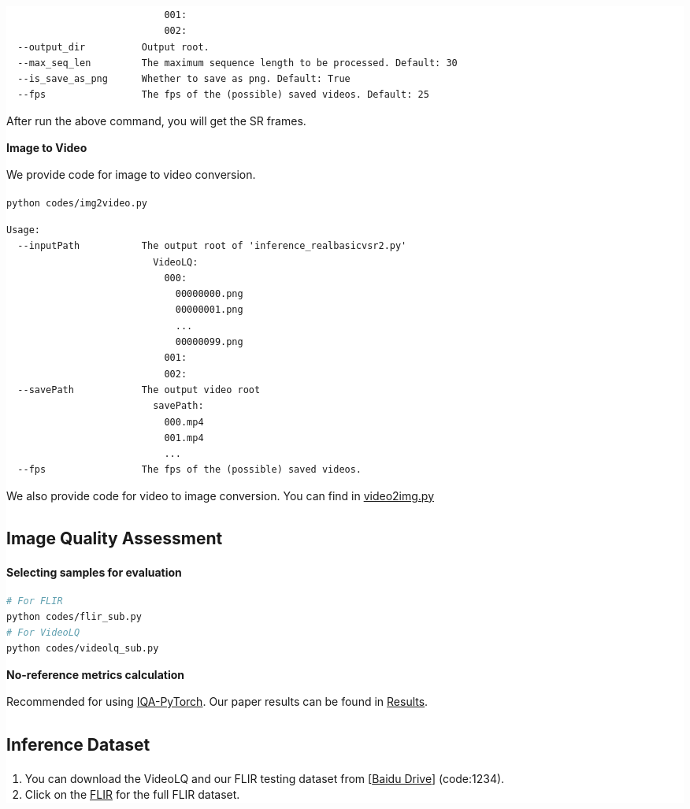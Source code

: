 ```console
                            001:
                            002:
  --output_dir        	Output root.
  --max_seq_len         The maximum sequence length to be processed. Default: 30
  --is_save_as_png      Whether to save as png. Default: True
  --fps                 The fps of the (possible) saved videos. Default: 25
```
After run the above command, you will get the SR frames.

**Image to Video**

We provide code for image to video conversion.

```bash
python codes/img2video.py
```
```console
Usage:
  --inputPath           The output root of 'inference_realbasicvsr2.py'
                          VideoLQ:
                            000:
                              00000000.png
                              00000001.png
                              ...
                              00000099.png
                            001:
                            002:
  --savePath            The output video root
                          savePath:
                            000.mp4
                            001.mp4
                            ...
  --fps                 The fps of the (possible) saved videos. 
```
We also provide code for video to image conversion. You can find in [video2img.py](codes/video2img.py)

## **Image Quality Assessment**

**Selecting samples for evaluation**

```bash
# For FLIR
python codes/flir_sub.py
# For VideoLQ
python codes/videolq_sub.py 
```

**No-reference metrics calculation**

Recommended for using [IQA-PyTorch](https://github.com/chaofengc/IQA-PyTorch). Our paper results can be found in [Results](/results).

## Inference Dataset
1. You can download the VideoLQ and our FLIR testing dataset from [[Baidu Drive](https://pan.baidu.com/s/1cb-l62cusv8anPwvtfvR7Q )] (code:1234).
2. Click on the [FLIR](https://www.flir.com/oem/adas/adas-dataset-form) for the full FLIR dataset.
